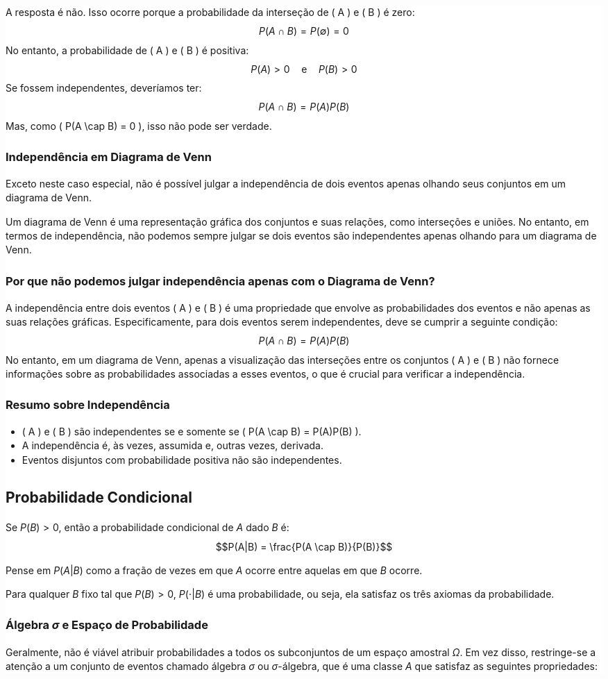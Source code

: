 A resposta é não. Isso ocorre porque a probabilidade da interseção de \( A \) e \( B \) é zero:
$$
P(A \cap B) = P(\emptyset) = 0
$$
No entanto, a probabilidade de \( A \) e \( B \) é positiva:
$$
P(A) > 0 \quad \text{e} \quad P(B) > 0
$$
Se fossem independentes, deveríamos ter:
$$
P(A \cap B) = P(A) P(B)
$$
Mas, como \( P(A \cap B) = 0 \), isso não pode ser verdade.

### Independência em Diagrama de Venn
Exceto neste caso especial, não é possível julgar a independência de dois eventos apenas olhando seus conjuntos em um diagrama de Venn.

Um diagrama de Venn é uma representação gráfica dos conjuntos e suas relações, como interseções e uniões. No entanto, em termos de independência, não podemos sempre julgar se dois eventos são independentes apenas olhando para um diagrama de Venn.

### Por que não podemos julgar independência apenas com o Diagrama de Venn?
A independência entre dois eventos \( A \) e \( B \) é uma propriedade que envolve as probabilidades dos eventos e não apenas as suas relações gráficas. Especificamente, para dois eventos serem independentes, deve se cumprir a seguinte condição:
$$
P(A \cap B) = P(A)P(B)
$$
No entanto, em um diagrama de Venn, apenas a visualização das interseções entre os conjuntos \( A \) e \( B \) não fornece informações sobre as probabilidades associadas a esses eventos, o que é crucial para verificar a independência.

### Resumo sobre Independência
* \( A \) e \( B \) são independentes se e somente se \( P(A \cap B) = P(A)P(B) \).
* A independência é, às vezes, assumida e, outras vezes, derivada.
* Eventos disjuntos com probabilidade positiva não são independentes.





## Probabilidade Condicional
Se $P(B) > 0$, então a probabilidade condicional de $A$ dado $B$ é:
$$P(A|B) = \frac{P(A \cap B)}{P(B)}$$

Pense em $P(A|B)$ como a fração de vezes em que $A$ ocorre entre aquelas em que $B$ ocorre.

Para qualquer $B$ fixo tal que $P(B) > 0$, $P(\cdot | B)$ é uma probabilidade, ou seja, ela satisfaz os três axiomas da probabilidade.

### Álgebra $\sigma$ e Espaço de Probabilidade
Geralmente, não é viável atribuir probabilidades a todos os subconjuntos de um espaço amostral $\Omega$. Em vez disso, restringe-se a atenção a um conjunto de eventos chamado álgebra $\sigma$ ou $\sigma$-álgebra, que é uma classe $A$ que satisfaz as seguintes propriedades:
